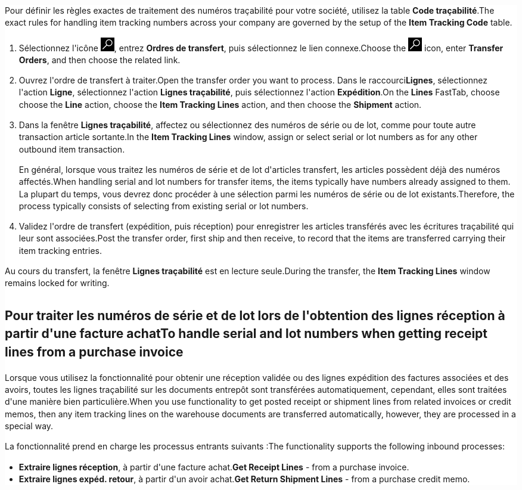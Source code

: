  <span data-ttu-id="4e32d-255">Pour définir les règles exactes de traitement des numéros traçabilité pour votre société, utilisez la table  **Code traçabilité**.</span><span class="sxs-lookup"><span data-stu-id="4e32d-255">The exact rules for handling item tracking numbers across your company are governed by the setup of the  **Item Tracking Code** table.</span></span>    
1.  <span data-ttu-id="4e32d-256">Sélectionnez l'icône ![Page ou état pour la recherche](media/ui-search/search_small.png "Page ou état pour la recherche"), entrez **Ordres de transfert**, puis sélectionnez le lien connexe.</span><span class="sxs-lookup"><span data-stu-id="4e32d-256">Choose the ![Search for Page or Report](media/ui-search/search_small.png "Search for Page or Report icon") icon, enter **Transfer Orders**, and then choose the related link.</span></span>  
2.  <span data-ttu-id="4e32d-257">Ouvrez l'ordre de transfert à traiter.</span><span class="sxs-lookup"><span data-stu-id="4e32d-257">Open the transfer order you want to process.</span></span> <span data-ttu-id="4e32d-258">Dans le raccourci**Lignes**, sélectionnez l'action **Ligne**, sélectionnez l'action **Lignes traçabilité**, puis sélectionnez l'action **Expédition**.</span><span class="sxs-lookup"><span data-stu-id="4e32d-258">On the **Lines** FastTab, choose choose the **Line** action, choose the **Item Tracking Lines** action, and then choose the **Shipment** action.</span></span>  
3.  <span data-ttu-id="4e32d-259">Dans la fenêtre **Lignes traçabilité**, affectez ou sélectionnez des numéros de série ou de lot, comme pour toute autre transaction article sortante.</span><span class="sxs-lookup"><span data-stu-id="4e32d-259">In the **Item Tracking Lines** window, assign or select serial or lot numbers as for any other outbound item transaction.</span></span>  

    <span data-ttu-id="4e32d-260">En général, lorsque vous traitez les numéros de série et de lot d'articles transfert, les articles possèdent déjà des numéros affectés.</span><span class="sxs-lookup"><span data-stu-id="4e32d-260">When handling serial and lot numbers for transfer items, the items typically have numbers already assigned to them.</span></span> <span data-ttu-id="4e32d-261">La plupart du temps, vous devrez donc procéder à une sélection parmi les numéros de série ou de lot existants.</span><span class="sxs-lookup"><span data-stu-id="4e32d-261">Therefore, the process typically consists of selecting from existing serial or lot numbers.</span></span>  

4.  <span data-ttu-id="4e32d-262">Validez l'ordre de transfert (expédition, puis réception) pour enregistrer les articles transférés avec les écritures traçabilité qui leur sont associées.</span><span class="sxs-lookup"><span data-stu-id="4e32d-262">Post the transfer order, first ship and then receive, to record that the items are transferred carrying their item tracking entries.</span></span>  

<span data-ttu-id="4e32d-263">Au cours du transfert, la fenêtre **Lignes traçabilité** est en lecture seule.</span><span class="sxs-lookup"><span data-stu-id="4e32d-263">During the transfer, the **Item Tracking Lines** window remains locked for writing.</span></span>  

## <a name="to-handle-serial-and-lot-numbers-when-getting-receipt-lines-from-a-purchase-invoice"></a><span data-ttu-id="4e32d-264">Pour traiter les numéros de série et de lot lors de l'obtention des lignes réception à partir d'une facture achat</span><span class="sxs-lookup"><span data-stu-id="4e32d-264">To handle serial and lot numbers when getting receipt lines from a purchase invoice</span></span>  
<span data-ttu-id="4e32d-265">Lorsque vous utilisez la fonctionnalité pour obtenir une réception validée ou des lignes expédition des factures associées et des avoirs, toutes les lignes traçabilité sur les documents entrepôt sont transférées automatiquement, cependant, elles sont traitées d'une manière bien particulière.</span><span class="sxs-lookup"><span data-stu-id="4e32d-265">When you use functionality to get posted receipt or shipment lines from related invoices or credit memos, then any item tracking lines on the warehouse documents are transferred automatically, however, they are processed in a special way.</span></span>

<span data-ttu-id="4e32d-266">La fonctionnalité prend en charge les processus entrants suivants :</span><span class="sxs-lookup"><span data-stu-id="4e32d-266">The functionality supports the following inbound processes:</span></span>  
-   <span data-ttu-id="4e32d-267">**Extraire lignes réception**, à partir d'une facture achat.</span><span class="sxs-lookup"><span data-stu-id="4e32d-267">**Get Receipt Lines** - from a purchase invoice.</span></span>  
-   <span data-ttu-id="4e32d-268">**Extraire lignes expéd. retour**, à partir d'un avoir achat.</span><span class="sxs-lookup"><span data-stu-id="4e32d-268">**Get Return Shipment Lines** - from a purchase credit memo.</span></span>  
